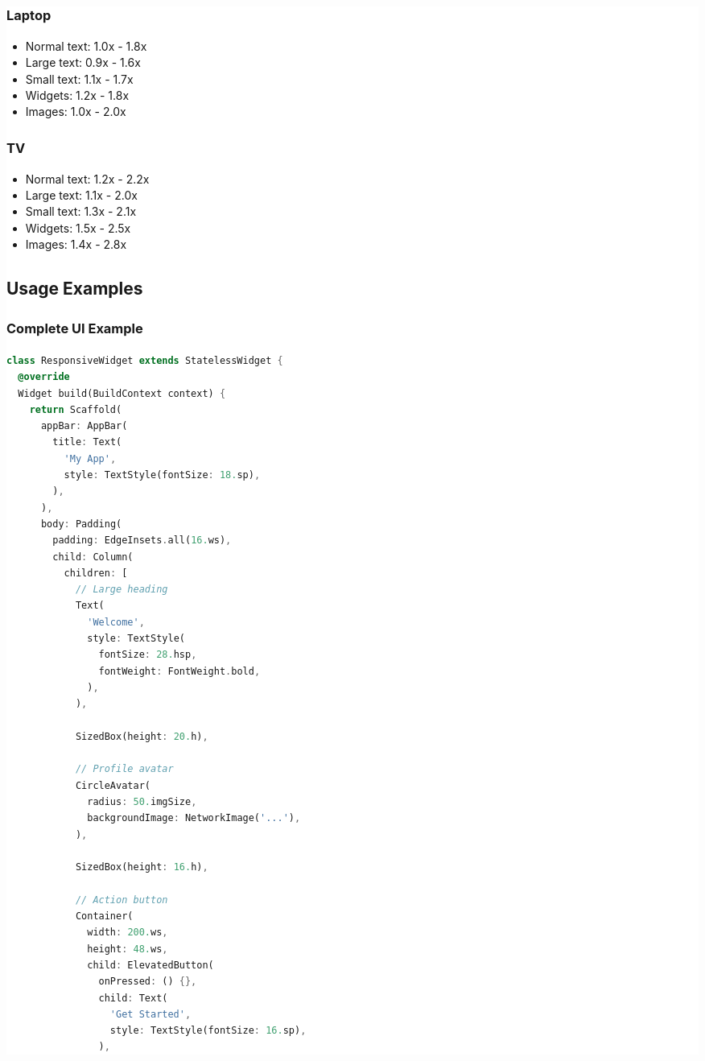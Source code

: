 ### Laptop
- Normal text: 1.0x - 1.8x
- Large text: 0.9x - 1.6x
- Small text: 1.1x - 1.7x
- Widgets: 1.2x - 1.8x
- Images: 1.0x - 2.0x

### TV
- Normal text: 1.2x - 2.2x
- Large text: 1.1x - 2.0x
- Small text: 1.3x - 2.1x
- Widgets: 1.5x - 2.5x
- Images: 1.4x - 2.8x

## Usage Examples

### Complete UI Example

```dart
class ResponsiveWidget extends StatelessWidget {
  @override
  Widget build(BuildContext context) {
    return Scaffold(
      appBar: AppBar(
        title: Text(
          'My App',
          style: TextStyle(fontSize: 18.sp),
        ),
      ),
      body: Padding(
        padding: EdgeInsets.all(16.ws),
        child: Column(
          children: [
            // Large heading
            Text(
              'Welcome',
              style: TextStyle(
                fontSize: 28.hsp,
                fontWeight: FontWeight.bold,
              ),
            ),
            
            SizedBox(height: 20.h),
            
            // Profile avatar
            CircleAvatar(
              radius: 50.imgSize,
              backgroundImage: NetworkImage('...'),
            ),
            
            SizedBox(height: 16.h),
            
            // Action button
            Container(
              width: 200.ws,
              height: 48.ws,
              child: ElevatedButton(
                onPressed: () {},
                child: Text(
                  'Get Started',
                  style: TextStyle(fontSize: 16.sp),
                ),
```